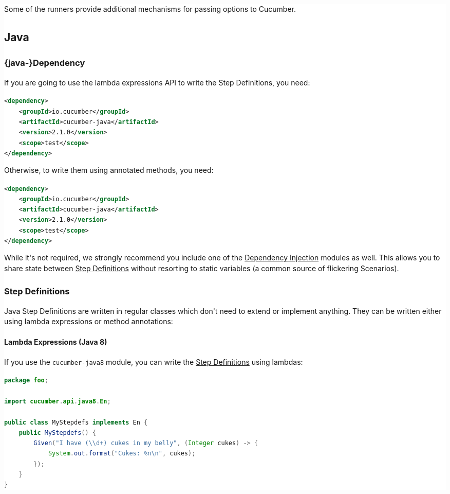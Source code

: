 Some of the runners provide additional mechanisms for passing options to Cucumber.

## Java

### {java-}Dependency

If you are going to use the lambda expressions API to write the Step
Definitions, you need:

```xml
<dependency>
    <groupId>io.cucumber</groupId>
    <artifactId>cucumber-java</artifactId>
    <version>2.1.0</version>
    <scope>test</scope>
</dependency>
```

Otherwise, to write them using annotated methods, you need:

```xml
<dependency>
    <groupId>io.cucumber</groupId>
    <artifactId>cucumber-java</artifactId>
    <version>2.1.0</version>
    <scope>test</scope>
</dependency>
```

While it's not required, we strongly recommend you include one of the
[Dependency Injection](/implementations/jvm/java-di/) modules as well. This allows
you to share state between [Step Definitions](/cucumber/step-definitions/)
without resorting to static variables (a common source of flickering Scenarios).

### Step Definitions

Java Step Definitions are written in regular classes which don't need to extend
or implement anything. They can be written either using lambda expressions or
method annotations:

#### Lambda Expressions (Java 8)

If you use the `cucumber-java8` module, you can write the [Step Definitions](/cucumber/step-definitions/)
using lambdas:

```java
package foo;

import cucumber.api.java8.En;

public class MyStepdefs implements En {
    public MyStepdefs() {
        Given("I have (\\d+) cukes in my belly", (Integer cukes) -> {
            System.out.format("Cukes: %n\n", cukes);
        });
    }
}
```
